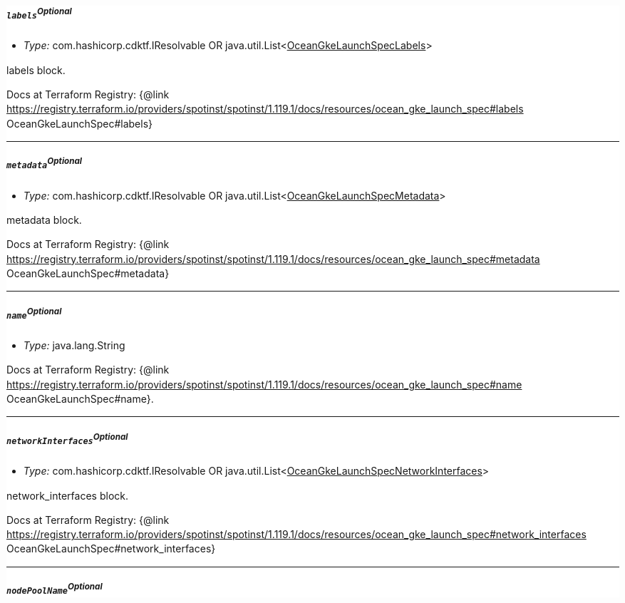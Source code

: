 
##### `labels`<sup>Optional</sup> <a name="labels" id="@cdktf/provider-spotinst.oceanGkeLaunchSpec.OceanGkeLaunchSpec.Initializer.parameter.labels"></a>

- *Type:* com.hashicorp.cdktf.IResolvable OR java.util.List<<a href="#@cdktf/provider-spotinst.oceanGkeLaunchSpec.OceanGkeLaunchSpecLabels">OceanGkeLaunchSpecLabels</a>>

labels block.

Docs at Terraform Registry: {@link https://registry.terraform.io/providers/spotinst/spotinst/1.119.1/docs/resources/ocean_gke_launch_spec#labels OceanGkeLaunchSpec#labels}

---

##### `metadata`<sup>Optional</sup> <a name="metadata" id="@cdktf/provider-spotinst.oceanGkeLaunchSpec.OceanGkeLaunchSpec.Initializer.parameter.metadata"></a>

- *Type:* com.hashicorp.cdktf.IResolvable OR java.util.List<<a href="#@cdktf/provider-spotinst.oceanGkeLaunchSpec.OceanGkeLaunchSpecMetadata">OceanGkeLaunchSpecMetadata</a>>

metadata block.

Docs at Terraform Registry: {@link https://registry.terraform.io/providers/spotinst/spotinst/1.119.1/docs/resources/ocean_gke_launch_spec#metadata OceanGkeLaunchSpec#metadata}

---

##### `name`<sup>Optional</sup> <a name="name" id="@cdktf/provider-spotinst.oceanGkeLaunchSpec.OceanGkeLaunchSpec.Initializer.parameter.name"></a>

- *Type:* java.lang.String

Docs at Terraform Registry: {@link https://registry.terraform.io/providers/spotinst/spotinst/1.119.1/docs/resources/ocean_gke_launch_spec#name OceanGkeLaunchSpec#name}.

---

##### `networkInterfaces`<sup>Optional</sup> <a name="networkInterfaces" id="@cdktf/provider-spotinst.oceanGkeLaunchSpec.OceanGkeLaunchSpec.Initializer.parameter.networkInterfaces"></a>

- *Type:* com.hashicorp.cdktf.IResolvable OR java.util.List<<a href="#@cdktf/provider-spotinst.oceanGkeLaunchSpec.OceanGkeLaunchSpecNetworkInterfaces">OceanGkeLaunchSpecNetworkInterfaces</a>>

network_interfaces block.

Docs at Terraform Registry: {@link https://registry.terraform.io/providers/spotinst/spotinst/1.119.1/docs/resources/ocean_gke_launch_spec#network_interfaces OceanGkeLaunchSpec#network_interfaces}

---

##### `nodePoolName`<sup>Optional</sup> <a name="nodePoolName" id="@cdktf/provider-spotinst.oceanGkeLaunchSpec.OceanGkeLaunchSpec.Initializer.parameter.nodePoolName"></a>
